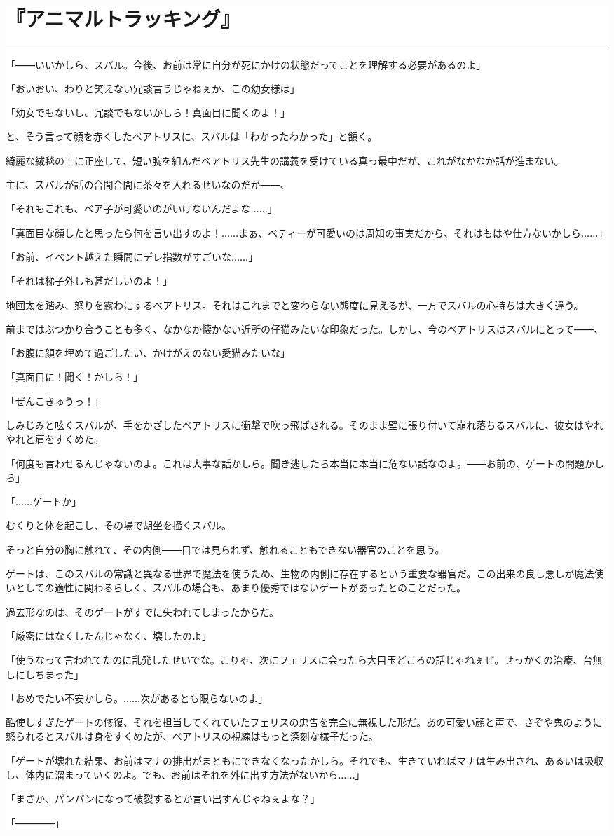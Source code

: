 # 『アニマルトラッキング』

------

「――いいかしら、スバル。今後、お前は常に自分が死にかけの状態だってことを理解する必要があるのよ」

「おいおい、わりと笑えない冗談言うじゃねぇか、この幼女様は」

「幼女でもないし、冗談でもないかしら！真面目に聞くのよ！」

と、そう言って顔を赤くしたベアトリスに、スバルは「わかったわかった」と頷く。

綺麗な絨毯の上に正座して、短い腕を組んだベアトリス先生の講義を受けている真っ最中だが、これがなかなか話が進まない。

主に、スバルが話の合間合間に茶々を入れるせいなのだが――、

「それもこれも、ベア子が可愛いのがいけないんだよな……」

「真面目な顔したと思ったら何を言い出すのよ！……まぁ、ベティーが可愛いのは周知の事実だから、それはもはや仕方ないかしら……」

「お前、イベント越えた瞬間にデレ指数がすごいな……」

「それは梯子外しも甚だしいのよ！」

地団太を踏み、怒りを露わにするベアトリス。それはこれまでと変わらない態度に見えるが、一方でスバルの心持ちは大きく違う。

前まではぶつかり合うことも多く、なかなか懐かない近所の仔猫みたいな印象だった。しかし、今のベアトリスはスバルにとって――、

「お腹に顔を埋めて過ごしたい、かけがえのない愛猫みたいな」

「真面目に！聞く！かしら！」

「ぜんこきゅうっ！」

しみじみと呟くスバルが、手をかざしたベアトリスに衝撃で吹っ飛ばされる。そのまま壁に張り付いて崩れ落ちるスバルに、彼女はやれやれと肩をすくめた。

「何度も言わせるんじゃないのよ。これは大事な話かしら。聞き逃したら本当に本当に危ない話なのよ。――お前の、ゲートの問題かしら」

「……ゲートか」

むくりと体を起こし、その場で胡坐を掻くスバル。

そっと自分の胸に触れて、その内側――目では見られず、触れることもできない器官のことを思う。

ゲートは、このスバルの常識と異なる世界で魔法を使うため、生物の内側に存在するという重要な器官だ。この出来の良し悪しが魔法使いとしての適性に関わるらしく、スバルの場合も、あまり優秀ではないゲートがあったとのことだった。

過去形なのは、そのゲートがすでに失われてしまったからだ。

「厳密にはなくしたんじゃなく、壊したのよ」

「使うなって言われてたのに乱発したせいでな。こりゃ、次にフェリスに会ったら大目玉どころの話じゃねぇぜ。せっかくの治療、台無しにしちまった」

「おめでたい不安かしら。……次があるとも限らないのよ」

酷使しすぎたゲートの修復、それを担当してくれていたフェリスの忠告を完全に無視した形だ。あの可愛い顔と声で、さぞや鬼のように怒られるとスバルは身をすくめたが、ベアトリスの視線はもっと深刻な様子だった。

「ゲートが壊れた結果、お前はマナの排出がまともにできなくなったかしら。それでも、生きていればマナは生み出され、あるいは吸収し、体内に溜まっていくのよ。でも、お前はそれを外に出す方法がないから……」

「まさか、パンパンになって破裂するとか言い出すんじゃねぇよな？」

「――――」

